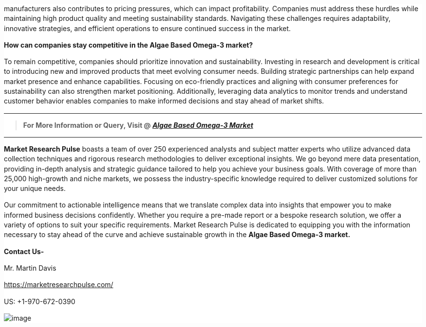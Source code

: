 manufacturers also contributes to pricing pressures, which can impact profitability. Companies must address these hurdles while maintaining high product quality and meeting sustainability standards. Navigating these challenges requires adaptability, innovative strategies, and efficient operations to ensure continued success in the market.</p><p><strong>How can companies stay competitive in the Algae Based Omega-3 market?</strong></p><p>To remain competitive, companies should prioritize innovation and sustainability. Investing in research and development is critical to introducing new and improved products that meet evolving consumer needs. Building strategic partnerships can help expand market presence and enhance capabilities. Focusing on eco-friendly practices and aligning with consumer preferences for sustainability can also strengthen market positioning. Additionally, leveraging data analytics to monitor trends and understand customer behavior enables companies to make informed decisions and stay ahead of market shifts.</p><hr /><blockquote><p><strong>For More Information or Query, Visit @&nbsp;<em><a href="https://marketresearchpulse.com/report/103410/algae-based-omega-3-market?utm_source=Linkedin&utm_medium=019">Algae Based Omega-3 Market</a></em></strong></p></blockquote><hr /><p><strong>Market Research Pulse</strong> boasts a team of over 250 experienced analysts and subject matter experts who utilize advanced data collection techniques and rigorous research methodologies to deliver exceptional insights. We go beyond mere data presentation, providing in-depth analysis and strategic guidance tailored to help you achieve your business goals. With coverage of more than 25,000 high-growth and niche markets, we possess the industry-specific knowledge required to deliver customized solutions for your unique needs.</p><p>Our commitment to actionable intelligence means that we translate complex data into insights that empower you to make informed business decisions confidently. Whether you require a pre-made report or a bespoke research solution, we offer a variety of options to suit your specific requirements. Market Research Pulse is dedicated to equipping you with the information necessary to stay ahead of the curve and achieve sustainable growth in the <strong>Algae Based Omega-3 market.</strong></p><p><strong>Contact Us-</strong></p><p>Mr. Martin Davis</p><p>https://marketresearchpulse.com/</p><p>US: +1-970-672-0390</p>
![image](https://github.com/user-attachments/assets/71035422-912c-41c3-88db-f69a7bd0b197)
